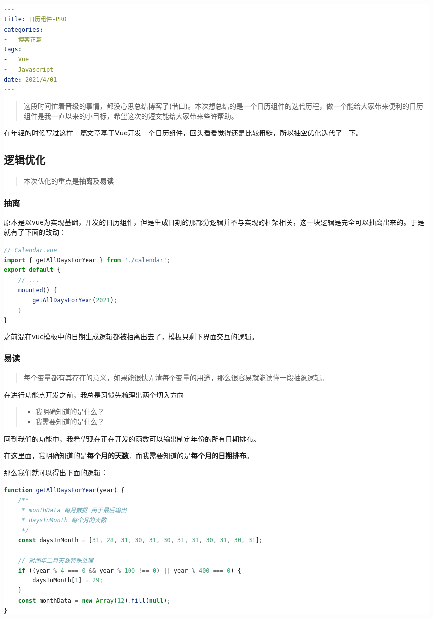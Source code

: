 ```yaml
---
title: 日历组件-PRO
categories:
-   博客正篇
tags:
-   Vue
-   Javascript
date: 2021/4/01
---
```


> 这段时间忙着晋级的事情，都没心思总结博客了(借口)。本次想总结的是一个日历组件的迭代历程，做一个能给大家带来便利的日历组件是我一直以来的小目标，希望这次的短文能给大家带来些许帮助。

在年轻的时候写过这样一篇文章[基于Vue开发一个日历组件](https://www.mykurisu.xyz/2018/02/22/%E7%A7%BB%E5%8A%A8%E7%AB%AF%E8%87%AA%E5%88%B6%E6%97%A5%E5%8E%86/)，回头看看觉得还是比较粗糙，所以抽空优化迭代了一下。

## 逻辑优化

> 本次优化的重点是**抽离**及**易读**

### 抽离

原本是以vue为实现基础，开发的日历组件，但是生成日期的那部分逻辑并不与实现的框架相关，这一块逻辑是完全可以抽离出来的。于是就有了下面的改动：

```js
// Calendar.vue
import { getAllDaysForYear } from './calendar';
export default {
    // ...
    mounted() {
        getAllDaysForYear(2021);
    }
}
```

之前混在vue模板中的日期生成逻辑都被抽离出去了，模板只剩下界面交互的逻辑。

### 易读

> 每个变量都有其存在的意义，如果能很快弄清每个变量的用途，那么很容易就能读懂一段抽象逻辑。

在进行功能点开发之前，我总是习惯先梳理出两个切入方向

> - 我明确知道的是什么？
> - 我需要知道的是什么？

回到我们的功能中，我希望现在正在开发的函数可以输出制定年份的所有日期排布。

在这里面，我明确知道的是**每个月的天数**，而我需要知道的是**每个月的日期排布**。

那么我们就可以得出下面的逻辑：

```js
function getAllDaysForYear(year) {
    /**
     * monthData 每月数据 用于最后输出
     * daysInMonth 每个月的天数
     */
    const daysInMonth = [31, 28, 31, 30, 31, 30, 31, 31, 30, 31, 30, 31];

    // 对闰年二月天数特殊处理
    if ((year % 4 === 0 && year % 100 !== 0) || year % 400 === 0) {
        daysInMonth[1] = 29;
    }
    const monthData = new Array(12).fill(null);
}
```
